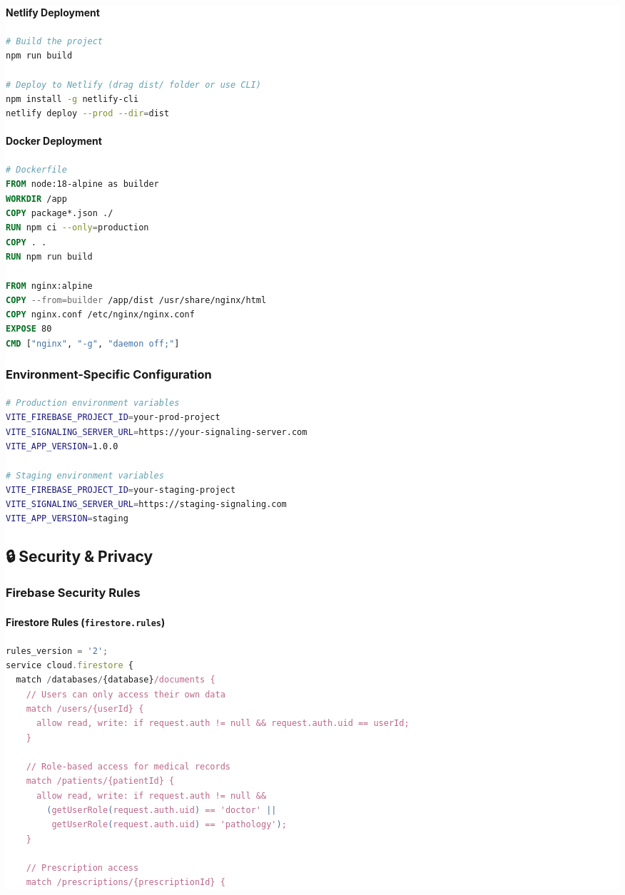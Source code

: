 #### Netlify Deployment
```bash
# Build the project
npm run build

# Deploy to Netlify (drag dist/ folder or use CLI)
npm install -g netlify-cli
netlify deploy --prod --dir=dist
```

#### Docker Deployment
```dockerfile
# Dockerfile
FROM node:18-alpine as builder
WORKDIR /app
COPY package*.json ./
RUN npm ci --only=production
COPY . .
RUN npm run build

FROM nginx:alpine
COPY --from=builder /app/dist /usr/share/nginx/html
COPY nginx.conf /etc/nginx/nginx.conf
EXPOSE 80
CMD ["nginx", "-g", "daemon off;"]
```

### Environment-Specific Configuration
```bash
# Production environment variables
VITE_FIREBASE_PROJECT_ID=your-prod-project
VITE_SIGNALING_SERVER_URL=https://your-signaling-server.com
VITE_APP_VERSION=1.0.0

# Staging environment variables  
VITE_FIREBASE_PROJECT_ID=your-staging-project
VITE_SIGNALING_SERVER_URL=https://staging-signaling.com
VITE_APP_VERSION=staging
```

## 🔒 Security & Privacy

### Firebase Security Rules

#### Firestore Rules (`firestore.rules`)
```javascript
rules_version = '2';
service cloud.firestore {
  match /databases/{database}/documents {
    // Users can only access their own data
    match /users/{userId} {
      allow read, write: if request.auth != null && request.auth.uid == userId;
    }
    
    // Role-based access for medical records
    match /patients/{patientId} {
      allow read, write: if request.auth != null && 
        (getUserRole(request.auth.uid) == 'doctor' || 
         getUserRole(request.auth.uid) == 'pathology');
    }
    
    // Prescription access
    match /prescriptions/{prescriptionId} {
```